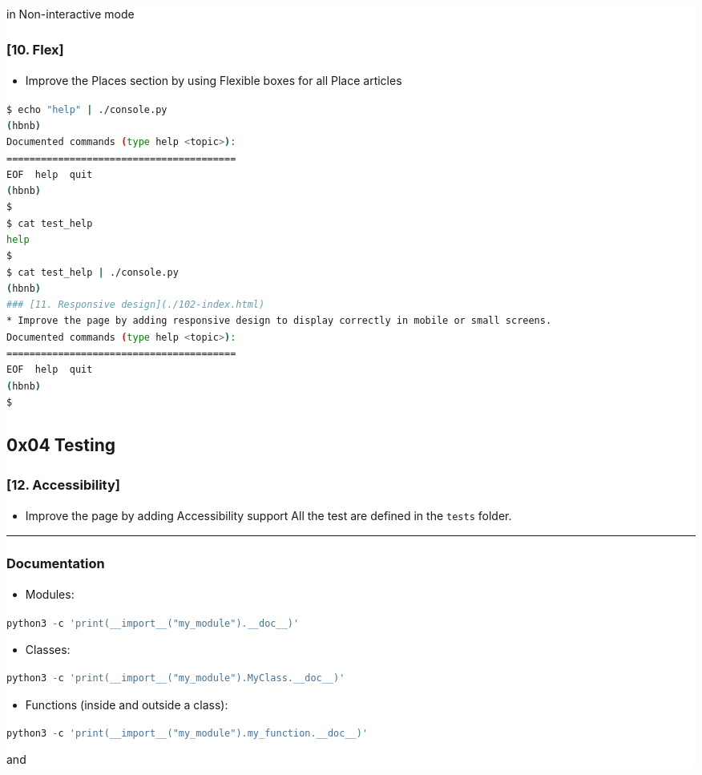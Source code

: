 in Non-interactive mode

### [10. Flex]
* Improve the Places section by using Flexible boxes for all Place articles
```bash
$ echo "help" | ./console.py
(hbnb)
Documented commands (type help <topic>):
========================================
EOF  help  quit
(hbnb)
$
$ cat test_help
help
$
$ cat test_help | ./console.py
(hbnb)
### [11. Responsive design](./102-index.html)
* Improve the page by adding responsive design to display correctly in mobile or small screens.
Documented commands (type help <topic>):
========================================
EOF  help  quit
(hbnb)
$
```

## 0x04 Testing

### [12. Accessibility]
* Improve the page by adding Accessibility support
All the test are defined in the `tests` folder.

---
### Documentation

* Modules:

```python
python3 -c 'print(__import__("my_module").__doc__)'
```

* Classes:

```python
python3 -c 'print(__import__("my_module").MyClass.__doc__)'
```

* Functions (inside and outside a class):

```python
python3 -c 'print(__import__("my_module").my_function.__doc__)'
```

and
